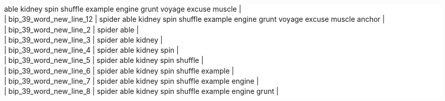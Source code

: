 able
kidney
spin
shuffle
example
engine
grunt
voyage
excuse
muscle |  
| bip_39_word_new_line_12 | spider
able
kidney
spin
shuffle
example
engine
grunt
voyage
excuse
muscle
anchor |  
| bip_39_word_new_line_2 | spider
able |  
| bip_39_word_new_line_3 | spider
able
kidney |  
| bip_39_word_new_line_4 | spider
able
kidney
spin |  
| bip_39_word_new_line_5 | spider
able
kidney
spin
shuffle |  
| bip_39_word_new_line_6 | spider
able
kidney
spin
shuffle
example |  
| bip_39_word_new_line_7 | spider
able
kidney
spin
shuffle
example
engine |  
| bip_39_word_new_line_8 | spider
able
kidney
spin
shuffle
example
engine
grunt |  